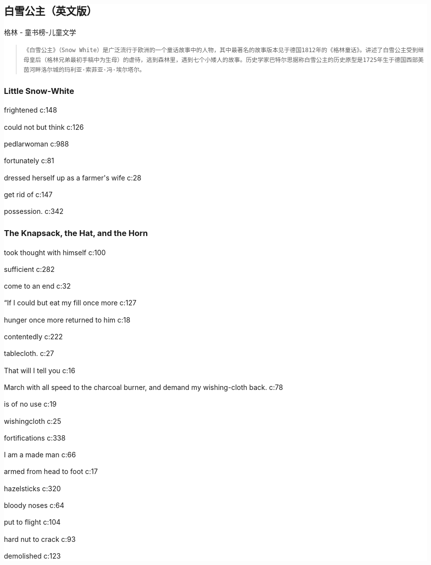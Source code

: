 ## 白雪公主（英文版）

格林  -  童书榜-儿童文学

>     《白雪公主》（Snow White）是广泛流行于欧洲的一个童话故事中的人物，其中最著名的故事版本见于德国1812年的《格林童话》。讲述了白雪公主受到继母皇后（格林兄弟最初手稿中为生母）的虐待，逃到森林里，遇到七个小矮人的故事。历史学家巴特尔思据称白雪公主的历史原型是1725年生于德国西部美茵河畔洛尔城的玛利亚·索菲亚·冯·埃尔塔尔。

### Little Snow-White

 frightened  c:148

could not but think c:126

pedlarwoman c:988

fortunately c:81

dressed herself up as a farmer's wife c:28

get rid of  c:147

possession. c:342

### The Knapsack, the Hat, and the Horn

took thought with himself c:100

 sufficient c:282

come to an end c:32

“If I could but eat my fill once more c:127

hunger once more returned to him c:18

contentedly c:222

tablecloth. c:27

That will I tell you c:16

March with all speed to the charcoal burner, and demand my wishing-cloth back. c:78

is of no use c:19

wishingcloth c:25

fortifications c:338

I am a made man c:66

armed from head to foot c:17

hazelsticks c:320

bloody noses c:64

put to flight c:104

hard nut to crack c:93

demolished  c:123
